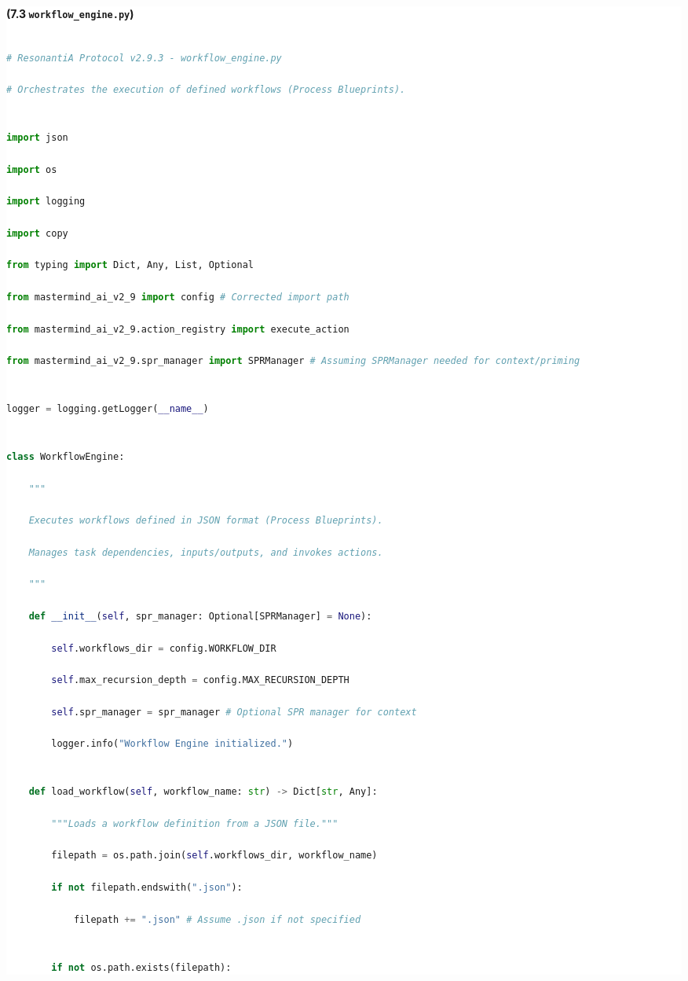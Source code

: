 
**(7.3 `workflow_engine.py`)**

```python

# ResonantiA Protocol v2.9.3 - workflow_engine.py

# Orchestrates the execution of defined workflows (Process Blueprints).


import json

import os

import logging

import copy

from typing import Dict, Any, List, Optional

from mastermind_ai_v2_9 import config # Corrected import path

from mastermind_ai_v2_9.action_registry import execute_action

from mastermind_ai_v2_9.spr_manager import SPRManager # Assuming SPRManager needed for context/priming


logger = logging.getLogger(__name__)


class WorkflowEngine:

    """

    Executes workflows defined in JSON format (Process Blueprints).

    Manages task dependencies, inputs/outputs, and invokes actions.

    """

    def __init__(self, spr_manager: Optional[SPRManager] = None):

        self.workflows_dir = config.WORKFLOW_DIR

        self.max_recursion_depth = config.MAX_RECURSION_DEPTH

        self.spr_manager = spr_manager # Optional SPR manager for context

        logger.info("Workflow Engine initialized.")


    def load_workflow(self, workflow_name: str) -> Dict[str, Any]:

        """Loads a workflow definition from a JSON file."""

        filepath = os.path.join(self.workflows_dir, workflow_name)

        if not filepath.endswith(".json"):

            filepath += ".json" # Assume .json if not specified


        if not os.path.exists(filepath):

```